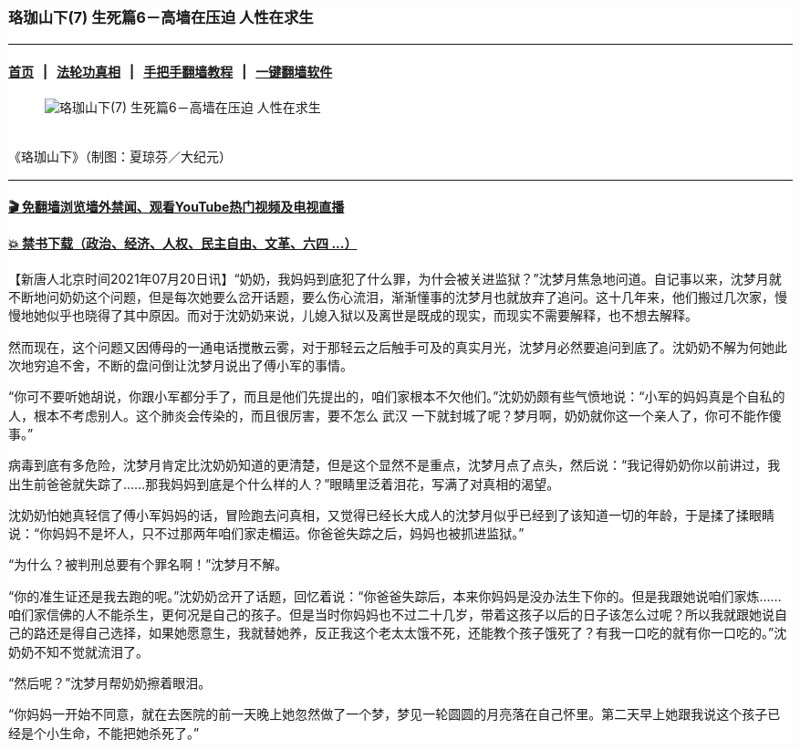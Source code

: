 ### 珞珈山下(7) 生死篇6－高墙在压迫 人性在求生
------------------------

#### [首页](https://github.com/gfw-breaker/banned-news3/blob/master/README.md) &nbsp;&nbsp;|&nbsp;&nbsp; [法轮功真相](https://github.com/begood0513/basic/blob/master/README.md)  &nbsp;&nbsp;|&nbsp;&nbsp; [手把手翻墙教程](https://github.com/gfw-breaker/guides/wiki)  &nbsp;&nbsp;|&nbsp;&nbsp; [一键翻墙软件](https://github.com/gfw-breaker/nogfw/blob/master/README.md)  



<div><div class="featured_image">
 <figure>
  <img alt="珞珈山下(7) 生死篇6－高墙在压迫 人性在求生" src="https://i.ntdtv.com/assets/uploads/2021/07/id13054672-wenhua-luojiashanxia-ttl7dayjlR_scene-2-600x400-1-800x450.jpg"/>
 </figure><br/>
 <span class="caption">
  《珞珈山下》（制图：夏琼芬／大纪元）
 </span>
</div>
</div><hr/>

#### [ 🎬  免翻墙浏览墙外禁闻、观看YouTube热门视频及电视直播](https://github.com/gfw-breaker/HelloWorld)

#### [ 💥  禁书下载（政治、经济、人权、民主自由、文革、六四 ...）](https://github.com/gfw-breaker/books/blob/master/README.md)

<div><div class="post_content" itemprop="articleBody">
 <p>
  【新唐人北京时间2021年07月20日讯】“奶奶，我妈妈到底犯了什么罪，为什会被关进监狱？”沈梦月焦急地问道。自记事以来，沈梦月就不断地问奶奶这个问题，但是每次她要么岔开话题，要么伤心流泪，渐渐懂事的沈梦月也就放弃了追问。这十几年来，他们搬过几次家，慢慢地她似乎也晓得了其中原因。而对于沈奶奶来说，儿媳入狱以及离世是既成的现实，而现实不需要解释，也不想去解释。
 </p>
 <p>
  然而现在，这个问题又因傅母的一通电话搅散云雾，对于那轻云之后触手可及的真实月光，沈梦月必然要追问到底了。沈奶奶不解为何她此次地穷追不舍，不断的盘问倒让沈梦月说出了傅小军的事情。
 </p>
 <p>
  “你可不要听她胡说，你跟小军都分手了，而且是他们先提出的，咱们家根本不欠他们。”沈奶奶颇有些气愤地说：“小军的妈妈真是个自私的人，根本不考虑别人。这个肺炎会传染的，而且很厉害，要不怎么
  <ok href="https://www.ntdtv.com/gb/武汉.htm">
   武汉
  </ok>
  一下就封城了呢？梦月啊，奶奶就你这一个亲人了，你可不能作傻事。”
 </p>
 <p>
  病毒到底有多危险，沈梦月肯定比沈奶奶知道的更清楚，但是这个显然不是重点，沈梦月点了点头，然后说：“我记得奶奶你以前讲过，我出生前爸爸就失踪了……那我妈妈到底是个什么样的人？”眼睛里泛着泪花，写满了对真相的渴望。
 </p>
 <p>
  沈奶奶怕她真轻信了傅小军妈妈的话，冒险跑去问真相，又觉得已经长大成人的沈梦月似乎已经到了该知道一切的年龄，于是揉了揉眼睛说：“你妈妈不是坏人，只不过那两年咱们家走楣运。你爸爸失踪之后，妈妈也被抓进监狱。”
 </p>
 <p>
  “为什么？被判刑总要有个罪名啊！”沈梦月不解。
 </p>
 <p>
  “你的准生证还是我去跑的呢。”沈奶奶岔开了话题，回忆着说：“你爸爸失踪后，本来你妈妈是没办法生下你的。但是我跟她说咱们家炼……咱们家信佛的人不能杀生，更何况是自己的孩子。但是当时你妈妈也不过二十几岁，带着这孩子以后的日子该怎么过呢？所以我就跟她说自己的路还是得自己选择，如果她愿意生，我就替她养，反正我这个老太太饿不死，还能教个孩子饿死了？有我一口吃的就有你一口吃的。”沈奶奶不知不觉就流泪了。
 </p>
 <p>
  “然后呢？”沈梦月帮奶奶擦着眼泪。
 </p>
 <p>
  “你妈妈一开始不同意，就在去医院的前一天晚上她忽然做了一个梦，梦见一轮圆圆的月亮落在自己怀里。第二天早上她跟我说这个孩子已经是个小生命，不能把她杀死了。”
 </p>